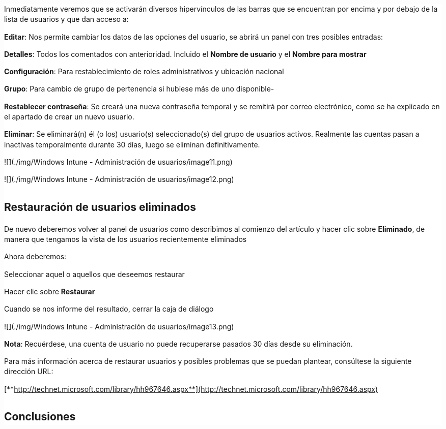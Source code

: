 Inmediatamente veremos que se activarán diversos hipervínculos de las
barras que se encuentran por encima y por debajo de la lista de usuarios
y que dan acceso a:

**Editar**: Nos permite cambiar los datos de las opciones del usuario,
se abrirá un panel con tres posibles entradas:

**Detalles**: Todos los comentados con anterioridad. Incluido el
**Nombre de usuario** y el **Nombre para mostrar**

**Configuración**: Para restablecimiento de roles administrativos y
ubicación nacional

**Grupo**: Para cambio de grupo de pertenencia si hubiese más de uno
disponible-

**Restablecer contraseña**: Se creará una nueva contraseña temporal y se
remitirá por correo electrónico, como se ha explicado en el apartado de
crear un nuevo usuario.

**Eliminar**: Se eliminará(n) él (o los) usuario(s) seleccionado(s) del
grupo de usuarios activos. Realmente las cuentas pasan a inactivas
temporalmente durante 30 días, luego se eliminan definitivamente.




![](./img/Windows Intune - Administración de usuarios/image11.png)

![](./img/Windows Intune - Administración de usuarios/image12.png)

Restauración de usuarios eliminados
-----------------------------------

De nuevo deberemos volver al panel de usuarios como describimos al
comienzo del artículo y hacer clic sobre **Eliminado**, de manera que
tengamos la vista de los usuarios recientemente eliminados

Ahora deberemos:

Seleccionar aquel o aquellos que deseemos restaurar

Hacer clic sobre **Restaurar**

Cuando se nos informe del resultado, cerrar la caja de diálogo



![](./img/Windows Intune - Administración de usuarios/image13.png)

**Nota**: Recuérdese, una cuenta de usuario no puede recuperarse pasados
30 días desde su eliminación.

Para más información acerca de restaurar usuarios y posibles problemas
que se puedan plantear, consúltese la siguiente dirección URL:

[**http://technet.microsoft.com/library/hh967646.aspx**](http://technet.microsoft.com/library/hh967646.aspx)

Conclusiones
------------
